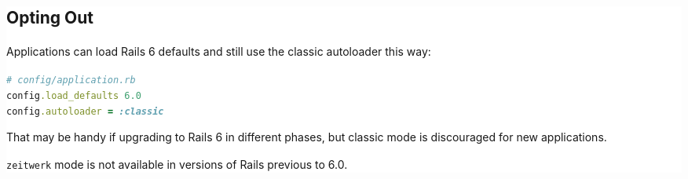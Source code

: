 Opting Out
----------

Applications can load Rails 6 defaults and still use the classic autoloader this way:

```ruby
# config/application.rb
config.load_defaults 6.0
config.autoloader = :classic
```

That may be handy if upgrading to Rails 6 in different phases, but classic mode is discouraged for new applications.

`zeitwerk` mode is not available in versions of Rails previous to 6.0.
